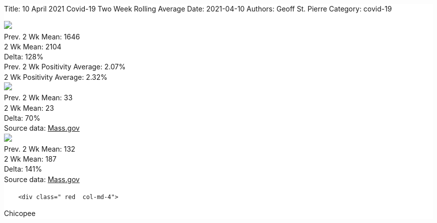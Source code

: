 Title: 10 April 2021 Covid-19 Two Week Rolling Average
Date: 2021-04-10
Authors: Geoff St. Pierre
Category: covid-19


<div class="covid-data-container">
  <div class="col-md-8">
    <img src="/images/april-10-2021-MA-Cases-plot.png" width="100%">
  </div>
  <div class="col-md-4 covid-mean">
    <div>Prev. 2 Wk Mean: 1646</div>
    <div>2 Wk Mean: 2104</div>
    <div>Delta: 128%</div>
    <div>Prev. 2 Wk Positivity Average: 2.07%</div>
    <div>2 Wk Positivity Average: 2.32%</div>
  </div>
</div>


<div class="covid-data-container">
  <div class="col-md-8">
    <img src="/images/april-10-2021-MA-Deaths-plot.png" width="100%">
  </div>
  <div class="col-md-4 covid-mean">
    <div>Prev. 2 Wk Mean: 33</div>
    <div>2 Wk Mean: 23</div>
    <div>Delta: 70%</div>
  </div>
</div>


<div class="source-data">Source data: <a href="www.mass.gov/info-details/covid-19-response-reporting">Mass.gov</a></div>
<div class="covid-data-container">
  <div class="col-md-8">
    <img src="/images/april-10-2021-Hampden-Cases-plot.png" width="100%">
  </div>
  <div class="col-md-4 covid-mean">
    <div>Prev. 2 Wk Mean: 132</div>
    <div>2 Wk Mean: 187</div>
    <div>Delta: 141%</div>
  </div>
</div>


<div class="source-data">Source data: <a href="www.mass.gov/info-details/covid-19-response-reporting">Mass.gov</a></div>
<div class="container-fluid">

		<div class=" red  col-md-4">

<div class="town-block">
			<span class="town"> Chicopee </span>

